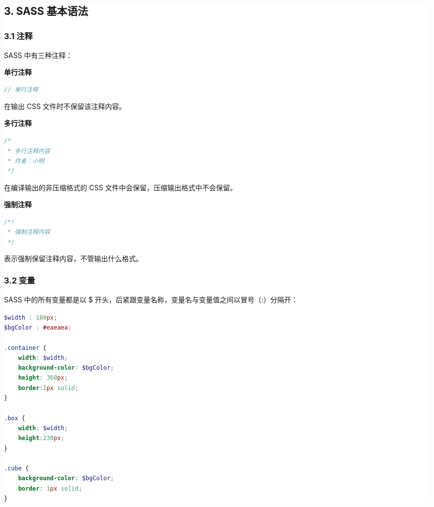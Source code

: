 ## 3. SASS 基本语法 ##

### 3.1 注释 ###

SASS 中有三种注释：

**单行注释**

```scss
// 单行注释
```

在输出 CSS 文件时不保留该注释内容。

**多行注释**

```scss
/* 
 * 多行注释内容
 * 作者：小明
 */
```

在编译输出的非压缩格式的 CSS 文件中会保留，压缩输出格式中不会保留。

**强制注释**

```scss
/*!
 * 强制注释内容
 */
```

表示强制保留注释内容，不管输出什么格式。

### 3.2 变量 ###

SASS 中的所有变量都是以 $ 开头，后紧跟变量名称，变量名与变量值之间以冒号（:）分隔开：

```scss
$width : 180px;
$bgColor : #eaeaea;

.container {
	width: $width;
	background-color: $bgColor;
	height: 360px;
	border:1px solid;
}

.box {
	width: $width;
	height:230px;
}

.cube {
	background-color: $bgColor;
	border: 1px solid;
}
```
